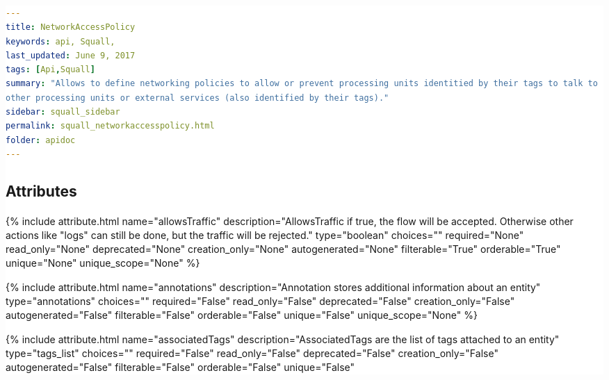 ```yaml
---
title: NetworkAccessPolicy
keywords: api, Squall,
last_updated: June 9, 2017
tags: [Api,Squall]
summary: "Allows to define networking policies to allow or prevent processing units identitied by their tags to talk to other processing units or external services (also identified by their tags)."
sidebar: squall_sidebar
permalink: squall_networkaccesspolicy.html
folder: apidoc
---
```



## Attributes

{% include attribute.html
  name="allowsTraffic"
  description="AllowsTraffic if true, the flow will be accepted. Otherwise other actions like \"logs\" can still be done, but the traffic will be rejected."
  type="boolean"
  choices=""
  required="None"
  read_only="None"
  deprecated="None"
  creation_only="None"
  autogenerated="None"
  filterable="True"
  orderable="True"
  unique="None"
  unique_scope="None"
%}


{% include attribute.html
  name="annotations"
  description="Annotation stores additional information about an entity"
  type="annotations"
  choices=""
  required="False"
  read_only="False"
  deprecated="False"
  creation_only="False"
  autogenerated="False"
  filterable="False"
  orderable="False"
  unique="False"
  unique_scope="None"
%}


{% include attribute.html
  name="associatedTags"
  description="AssociatedTags are the list of tags attached to an entity"
  type="tags_list"
  choices=""
  required="False"
  read_only="False"
  deprecated="False"
  creation_only="False"
  autogenerated="False"
  filterable="False"
  orderable="False"
  unique="False"